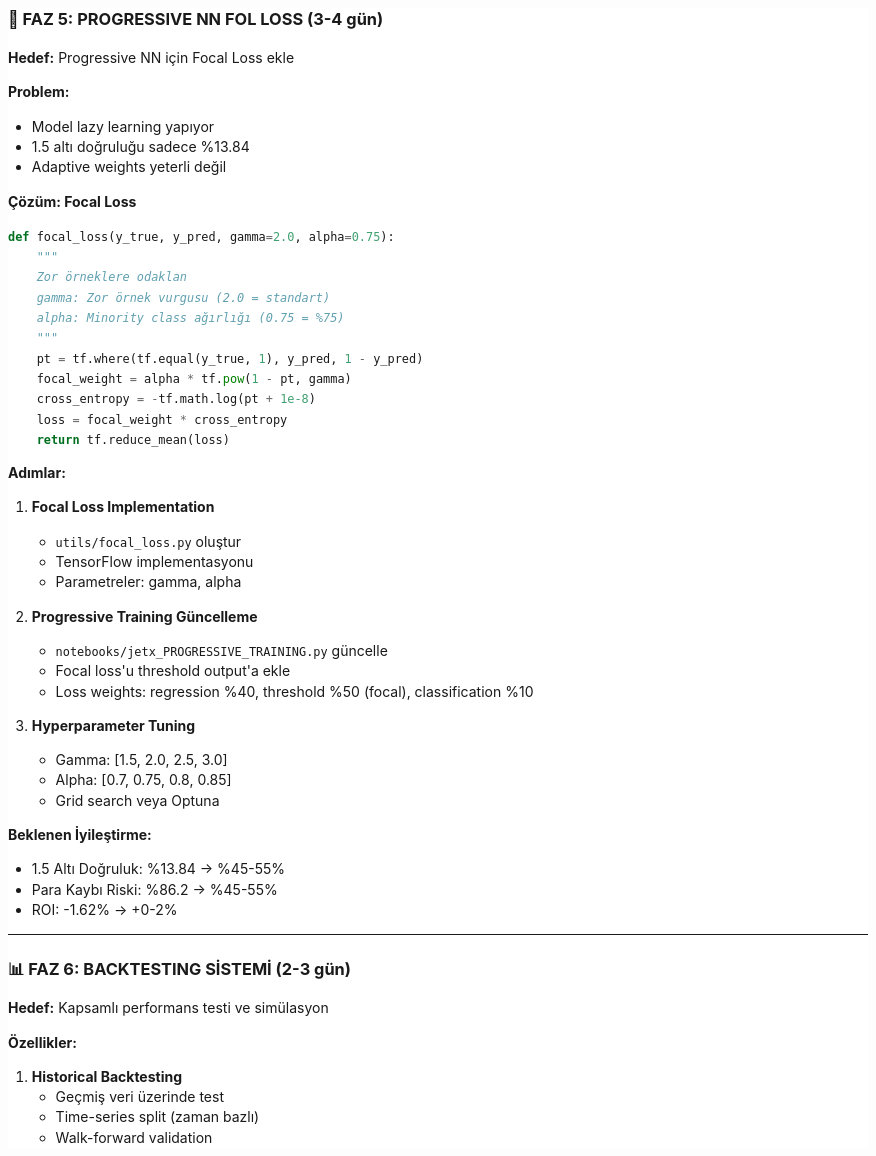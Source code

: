 
### 🔬 FAZ 5: PROGRESSIVE NN FOL LOSS (3-4 gün)

**Hedef:** Progressive NN için Focal Loss ekle

**Problem:**
- Model lazy learning yapıyor
- 1.5 altı doğruluğu sadece %13.84
- Adaptive weights yeterli değil

**Çözüm: Focal Loss**

```python
def focal_loss(y_true, y_pred, gamma=2.0, alpha=0.75):
    """
    Zor örneklere odaklan
    gamma: Zor örnek vurgusu (2.0 = standart)
    alpha: Minority class ağırlığı (0.75 = %75)
    """
    pt = tf.where(tf.equal(y_true, 1), y_pred, 1 - y_pred)
    focal_weight = alpha * tf.pow(1 - pt, gamma)
    cross_entropy = -tf.math.log(pt + 1e-8)
    loss = focal_weight * cross_entropy
    return tf.reduce_mean(loss)
```

**Adımlar:**

1. **Focal Loss Implementation**
   - `utils/focal_loss.py` oluştur
   - TensorFlow implementasyonu
   - Parametreler: gamma, alpha

2. **Progressive Training Güncelleme**
   - `notebooks/jetx_PROGRESSIVE_TRAINING.py` güncelle
   - Focal loss'u threshold output'a ekle
   - Loss weights: regression %40, threshold %50 (focal), classification %10

3. **Hyperparameter Tuning**
   - Gamma: [1.5, 2.0, 2.5, 3.0]
   - Alpha: [0.7, 0.75, 0.8, 0.85]
   - Grid search veya Optuna

**Beklenen İyileştirme:**
- 1.5 Altı Doğruluk: %13.84 → %45-55%
- Para Kaybı Riski: %86.2 → %45-55%
- ROI: -1.62% → +0-2%

---

### 📊 FAZ 6: BACKTESTING SİSTEMİ (2-3 gün)

**Hedef:** Kapsamlı performans testi ve simülasyon

**Özellikler:**

1. **Historical Backtesting**
   - Geçmiş veri üzerinde test
   - Time-series split (zaman bazlı)
   - Walk-forward validation
